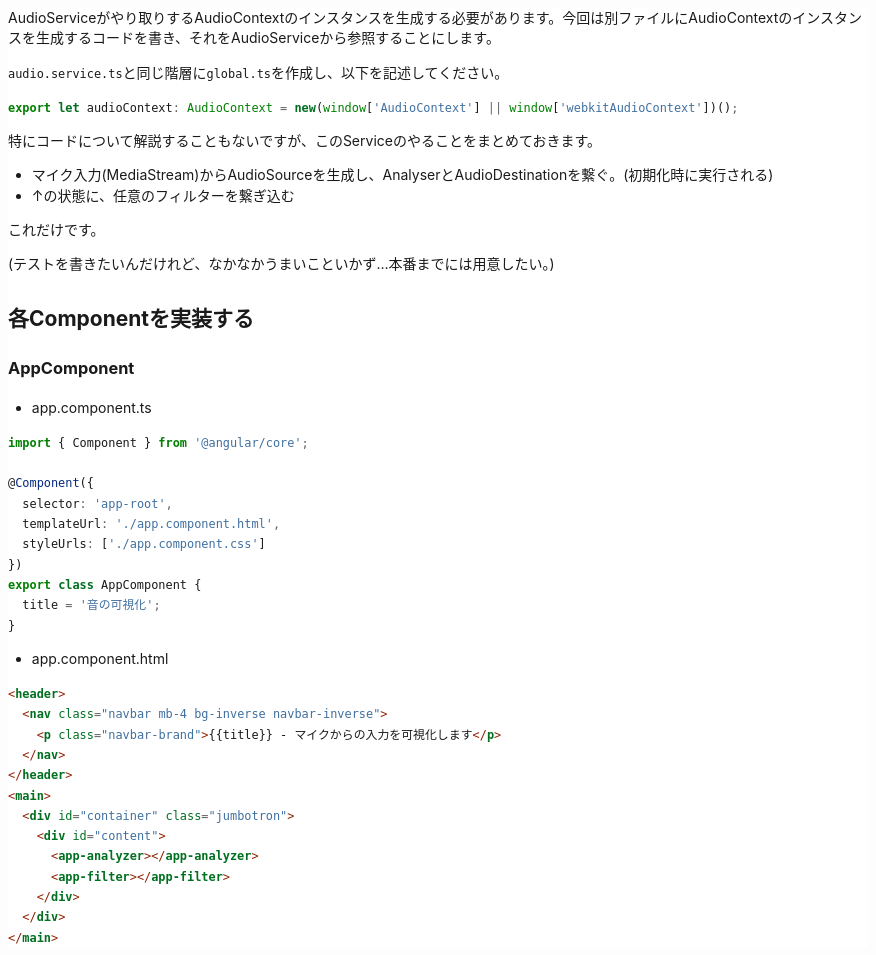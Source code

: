 AudioServiceがやり取りするAudioContextのインスタンスを生成する必要があります。今回は別ファイルにAudioContextのインスタンスを生成するコードを書き、それをAudioServiceから参照することにします。

```audio.service.ts```と同じ階層に```global.ts```を作成し、以下を記述してください。

```ts
export let audioContext: AudioContext = new(window['AudioContext'] || window['webkitAudioContext'])();
```

特にコードについて解説することもないですが、このServiceのやることをまとめておきます。

- マイク入力(MediaStream)からAudioSourceを生成し、AnalyserとAudioDestinationを繋ぐ。(初期化時に実行される)
- ↑の状態に、任意のフィルターを繋ぎ込む

これだけです。

(テストを書きたいんだけれど、なかなかうまいこといかず…本番までには用意したい。)

## 各Componentを実装する

### AppComponent

- app.component.ts

```ts
import { Component } from '@angular/core';

@Component({
  selector: 'app-root',
  templateUrl: './app.component.html',
  styleUrls: ['./app.component.css']
})
export class AppComponent {
  title = '音の可視化';
}
```

- app.component.html

```html
<header>
  <nav class="navbar mb-4 bg-inverse navbar-inverse">
    <p class="navbar-brand">{{title}} - マイクからの入力を可視化します</p>
  </nav>
</header>
<main>
  <div id="container" class="jumbotron">
    <div id="content">
      <app-analyzer></app-analyzer>
      <app-filter></app-filter>
    </div>
  </div>
</main>
```
